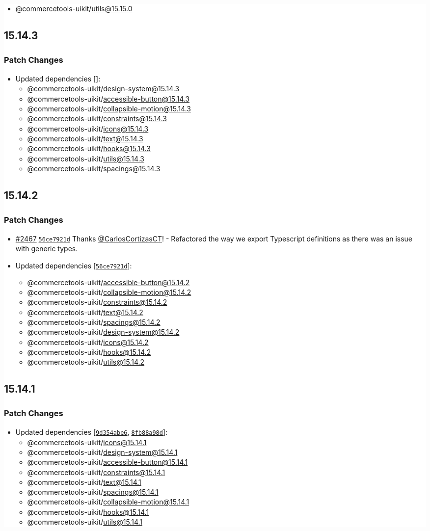   - @commercetools-uikit/utils@15.15.0

## 15.14.3

### Patch Changes

- Updated dependencies []:
  - @commercetools-uikit/design-system@15.14.3
  - @commercetools-uikit/accessible-button@15.14.3
  - @commercetools-uikit/collapsible-motion@15.14.3
  - @commercetools-uikit/constraints@15.14.3
  - @commercetools-uikit/icons@15.14.3
  - @commercetools-uikit/text@15.14.3
  - @commercetools-uikit/hooks@15.14.3
  - @commercetools-uikit/utils@15.14.3
  - @commercetools-uikit/spacings@15.14.3

## 15.14.2

### Patch Changes

- [#2467](https://github.com/commercetools/ui-kit/pull/2467) [`56ce7921d`](https://github.com/commercetools/ui-kit/commit/56ce7921db35ec34ba83f4b65b2c1e777e1b0b54) Thanks [@CarlosCortizasCT](https://github.com/CarlosCortizasCT)! - Refactored the way we export Typescript definitions as there was an issue with generic types.

- Updated dependencies [[`56ce7921d`](https://github.com/commercetools/ui-kit/commit/56ce7921db35ec34ba83f4b65b2c1e777e1b0b54)]:
  - @commercetools-uikit/accessible-button@15.14.2
  - @commercetools-uikit/collapsible-motion@15.14.2
  - @commercetools-uikit/constraints@15.14.2
  - @commercetools-uikit/text@15.14.2
  - @commercetools-uikit/spacings@15.14.2
  - @commercetools-uikit/design-system@15.14.2
  - @commercetools-uikit/icons@15.14.2
  - @commercetools-uikit/hooks@15.14.2
  - @commercetools-uikit/utils@15.14.2

## 15.14.1

### Patch Changes

- Updated dependencies [[`9d354abe6`](https://github.com/commercetools/ui-kit/commit/9d354abe62009f20138a8c3aeb535aa50060e503), [`8fb88a98d`](https://github.com/commercetools/ui-kit/commit/8fb88a98da1b2267d05e14c1b65f99569df06974)]:
  - @commercetools-uikit/icons@15.14.1
  - @commercetools-uikit/design-system@15.14.1
  - @commercetools-uikit/accessible-button@15.14.1
  - @commercetools-uikit/constraints@15.14.1
  - @commercetools-uikit/text@15.14.1
  - @commercetools-uikit/spacings@15.14.1
  - @commercetools-uikit/collapsible-motion@15.14.1
  - @commercetools-uikit/hooks@15.14.1
  - @commercetools-uikit/utils@15.14.1
